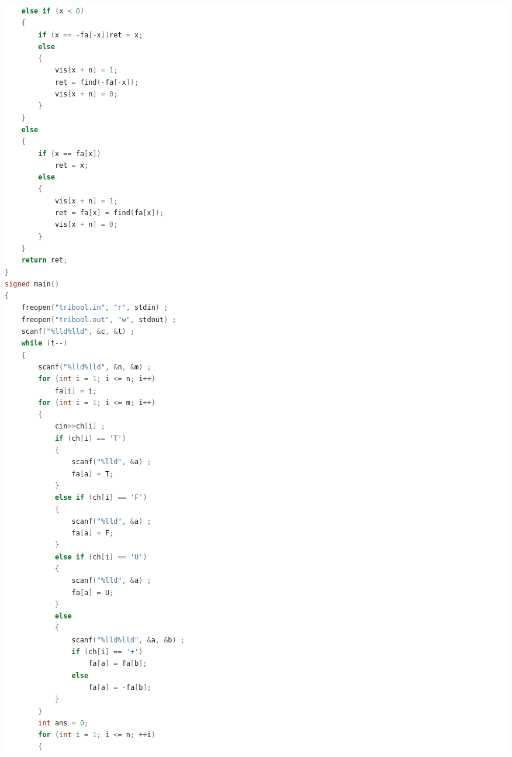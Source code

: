 ```cpp
    else if (x < 0)
    {
        if (x == -fa[-x])ret = x;
        else
        {
            vis[x + n] = 1;
            ret = find(-fa[-x]);
            vis[x + n] = 0;
        }
    }
    else
    {
        if (x == fa[x])
            ret = x;
        else
        {
            vis[x + n] = 1;
            ret = fa[x] = find(fa[x]);
            vis[x + n] = 0;
        }
    }
    return ret;
}
signed main()
{
    freopen("tribool.in", "r", stdin) ;
    freopen("tribool.out", "w", stdout) ;
    scanf("%lld%lld", &c, &t) ;
    while (t--)
    {
        scanf("%lld%lld", &n, &m) ;
        for (int i = 1; i <= n; i++)
            fa[i] = i;
        for (int i = 1; i <= m; i++)
        {
            cin>>ch[i] ;
            if (ch[i] == 'T')
            {
                scanf("%lld", &a) ;
                fa[a] = T;
            }
            else if (ch[i] == 'F')
            {
                scanf("%lld", &a) ;
                fa[a] = F;
            }
            else if (ch[i] == 'U')
            {
                scanf("%lld", &a) ;
                fa[a] = U;
            }
            else
            {
                scanf("%lld%lld", &a, &b) ;
                if (ch[i] == '+')
                    fa[a] = fa[b];
                else
                    fa[a] = -fa[b];
            }
        }
        int ans = 0;
        for (int i = 1; i <= n; ++i)
        {
```